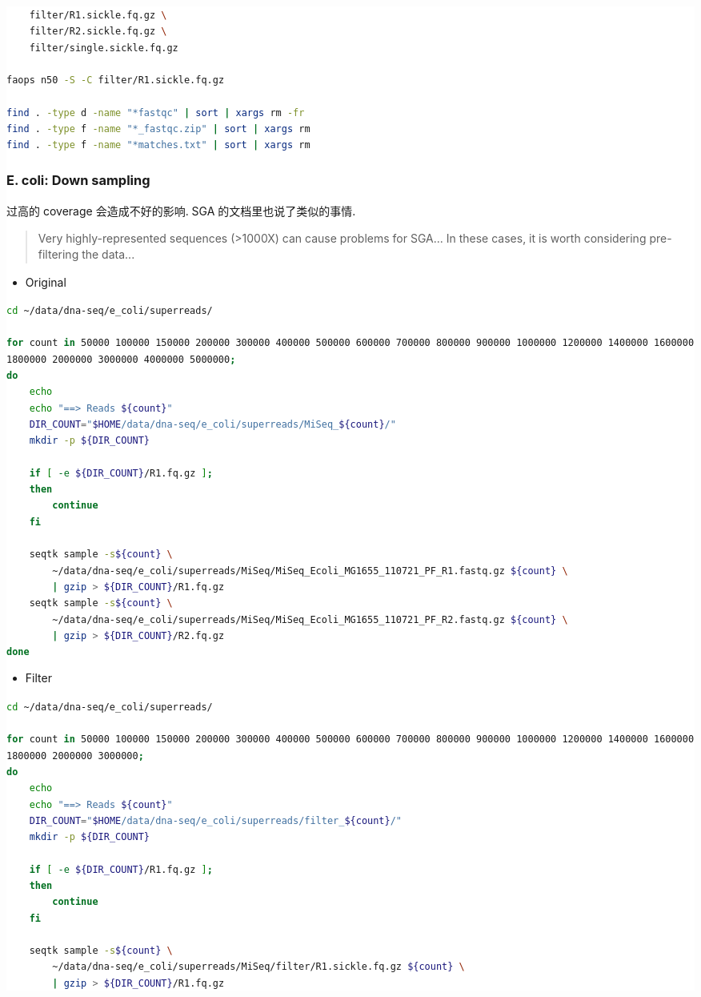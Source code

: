 ```bash
    filter/R1.sickle.fq.gz \
    filter/R2.sickle.fq.gz \
    filter/single.sickle.fq.gz

faops n50 -S -C filter/R1.sickle.fq.gz

find . -type d -name "*fastqc" | sort | xargs rm -fr
find . -type f -name "*_fastqc.zip" | sort | xargs rm
find . -type f -name "*matches.txt" | sort | xargs rm
```

### E. coli: Down sampling

过高的 coverage 会造成不好的影响. SGA 的文档里也说了类似的事情.

> Very highly-represented sequences (>1000X) can cause problems for SGA... In these cases, it is
> worth considering pre-filtering the data...

* Original

```bash
cd ~/data/dna-seq/e_coli/superreads/

for count in 50000 100000 150000 200000 300000 400000 500000 600000 700000 800000 900000 1000000 1200000 1400000 1600000 1800000 2000000 3000000 4000000 5000000;
do
    echo
    echo "==> Reads ${count}"
    DIR_COUNT="$HOME/data/dna-seq/e_coli/superreads/MiSeq_${count}/"
    mkdir -p ${DIR_COUNT}
    
    if [ -e ${DIR_COUNT}/R1.fq.gz ];
    then
        continue     
    fi
    
    seqtk sample -s${count} \
        ~/data/dna-seq/e_coli/superreads/MiSeq/MiSeq_Ecoli_MG1655_110721_PF_R1.fastq.gz ${count} \
        | gzip > ${DIR_COUNT}/R1.fq.gz
    seqtk sample -s${count} \
        ~/data/dna-seq/e_coli/superreads/MiSeq/MiSeq_Ecoli_MG1655_110721_PF_R2.fastq.gz ${count} \
        | gzip > ${DIR_COUNT}/R2.fq.gz
done
```

* Filter

```bash
cd ~/data/dna-seq/e_coli/superreads/

for count in 50000 100000 150000 200000 300000 400000 500000 600000 700000 800000 900000 1000000 1200000 1400000 1600000 1800000 2000000 3000000;
do
    echo
    echo "==> Reads ${count}"
    DIR_COUNT="$HOME/data/dna-seq/e_coli/superreads/filter_${count}/"
    mkdir -p ${DIR_COUNT}
    
    if [ -e ${DIR_COUNT}/R1.fq.gz ];
    then
        continue     
    fi
    
    seqtk sample -s${count} \
        ~/data/dna-seq/e_coli/superreads/MiSeq/filter/R1.sickle.fq.gz ${count} \
        | gzip > ${DIR_COUNT}/R1.fq.gz
```

[TOC levels=1-3]: #